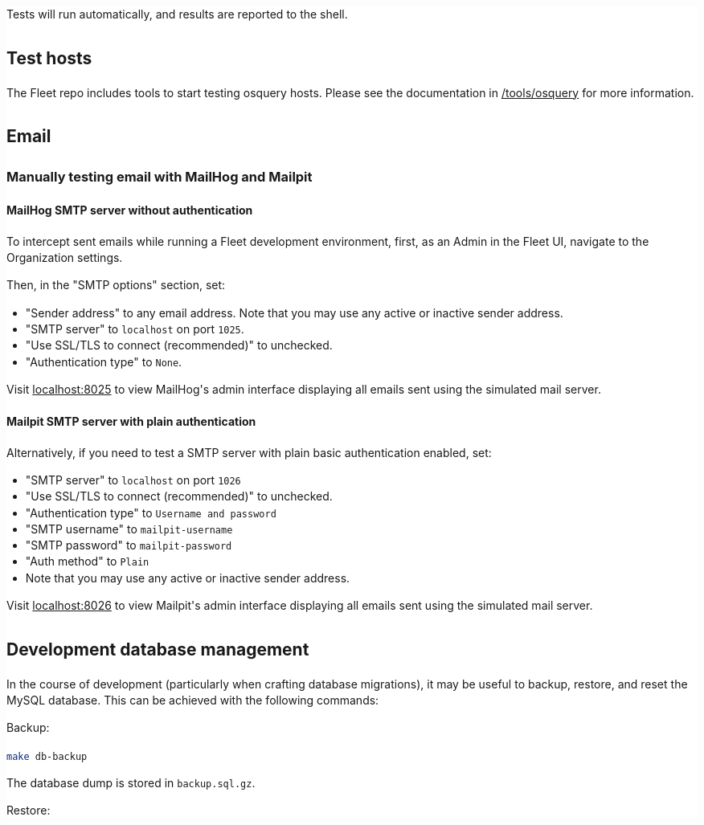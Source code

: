 Tests will run automatically, and results are reported to the shell.

## Test hosts

The Fleet repo includes tools to start testing osquery hosts. Please see the documentation in [/tools/osquery](https://github.com/fleetdm/fleet/tree/main/tools/osquery) for more information.

## Email

### Manually testing email with MailHog and Mailpit

#### MailHog SMTP server without authentication

To intercept sent emails while running a Fleet development environment, first, as an Admin in the Fleet UI, navigate to the Organization settings.

Then, in the "SMTP options" section, set:
- "Sender address" to any email address. Note that you may use any active or inactive sender address.
- "SMTP server" to `localhost` on port `1025`.
- "Use SSL/TLS to connect (recommended)" to unchecked. 
- "Authentication type" to `None`.

Visit [localhost:8025](http://localhost:8025) to view MailHog's admin interface displaying all emails sent using the simulated mail server.

#### Mailpit SMTP server with plain authentication

Alternatively, if you need to test a SMTP server with plain basic authentication enabled, set:
- "SMTP server" to `localhost` on port `1026`
- "Use SSL/TLS to connect (recommended)" to unchecked.
- "Authentication type" to `Username and password`
- "SMTP username" to `mailpit-username`
- "SMTP password" to `mailpit-password`
- "Auth method" to `Plain`
- Note that you may use any active or inactive sender address.

Visit [localhost:8026](http://localhost:8026) to view Mailpit's admin interface displaying all emails sent using the simulated mail server.

## Development database management

In the course of development (particularly when crafting database migrations), it may be useful to
backup, restore, and reset the MySQL database. This can be achieved with the following commands:

Backup:

```sh
make db-backup
```

The database dump is stored in `backup.sql.gz`.

Restore:
